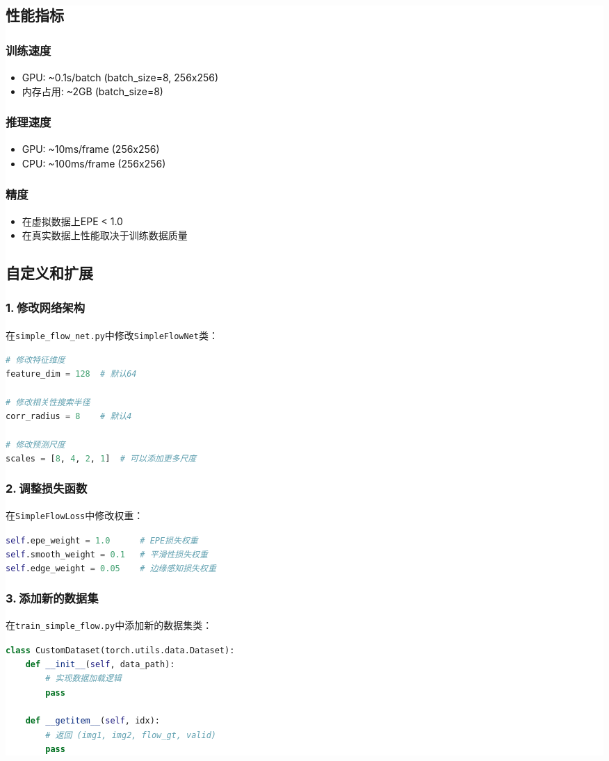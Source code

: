 ## 性能指标

### 训练速度
- GPU: ~0.1s/batch (batch_size=8, 256x256)
- 内存占用: ~2GB (batch_size=8)

### 推理速度
- GPU: ~10ms/frame (256x256)
- CPU: ~100ms/frame (256x256)

### 精度
- 在虚拟数据上EPE < 1.0
- 在真实数据上性能取决于训练数据质量

## 自定义和扩展

### 1. 修改网络架构

在`simple_flow_net.py`中修改`SimpleFlowNet`类：

```python
# 修改特征维度
feature_dim = 128  # 默认64

# 修改相关性搜索半径
corr_radius = 8    # 默认4

# 修改预测尺度
scales = [8, 4, 2, 1]  # 可以添加更多尺度
```

### 2. 调整损失函数

在`SimpleFlowLoss`中修改权重：

```python
self.epe_weight = 1.0      # EPE损失权重
self.smooth_weight = 0.1   # 平滑性损失权重
self.edge_weight = 0.05    # 边缘感知损失权重
```

### 3. 添加新的数据集

在`train_simple_flow.py`中添加新的数据集类：

```python
class CustomDataset(torch.utils.data.Dataset):
    def __init__(self, data_path):
        # 实现数据加载逻辑
        pass
    
    def __getitem__(self, idx):
        # 返回 (img1, img2, flow_gt, valid)
        pass
```
